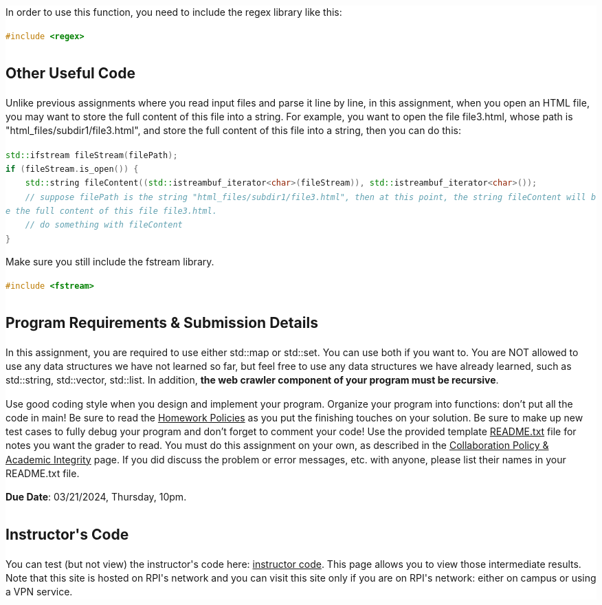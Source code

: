 In order to use this function, you need to include the regex library like this:

```cpp
#include <regex>
```

## Other Useful Code

Unlike previous assignments where you read input files and parse it line by line, in this assignment, when you open an HTML file, you may want to store the full content of this file into a string. For example, you want to open the file file3.html, whose path is "html_files/subdir1/file3.html", and store the full content of this file into a string, then you can do this:

```cpp
std::ifstream fileStream(filePath);
if (fileStream.is_open()) {
	std::string fileContent((std::istreambuf_iterator<char>(fileStream)), std::istreambuf_iterator<char>());
	// suppose filePath is the string "html_files/subdir1/file3.html", then at this point, the string fileContent will be the full content of this file file3.html.
	// do something with fileContent
}
```

Make sure you still include the fstream library.

```cpp
#include <fstream>
```

## Program Requirements & Submission Details

In this assignment, you are required to use either std::map or std::set. You can use both if you want to. You are NOT allowed to use any data structures we have not learned so far, but feel free to use any data structures we have already learned, such as std::string, std::vector, std::list. In addition, **the web crawler component of your program must be recursive**.

Use good coding style when you design and implement your program. Organize your program into functions:
don’t put all the code in main! Be sure to read the [Homework Policies](https://www.cs.rpi.edu/academics/courses/spring24/csci1200/homework_policies.php) as you put the finishing touches on your solution. Be sure to make up new test cases to fully debug your program and don’t forget
to comment your code! Use the provided template [README.txt](./README.txt) file for notes you want the grader to read.
You must do this assignment on your own, as described in the [Collaboration Policy & Academic Integrity](https://www.cs.rpi.edu/academics/courses/spring24/csci1200/academic_integrity.php) page. If you did discuss the problem or error messages, etc. with anyone, please list their names in your README.txt file.

**Due Date**: 03/21/2024, Thursday, 10pm.

## Instructor's Code

You can test (but not view) the instructor's code here: [instructor code](http://ds.cs.rpi.edu/hws/search/). This page allows you to view those intermediate results. Note that this site is hosted on RPI's network and you can visit this site only if you are on RPI's network: either on campus or using a VPN service.
